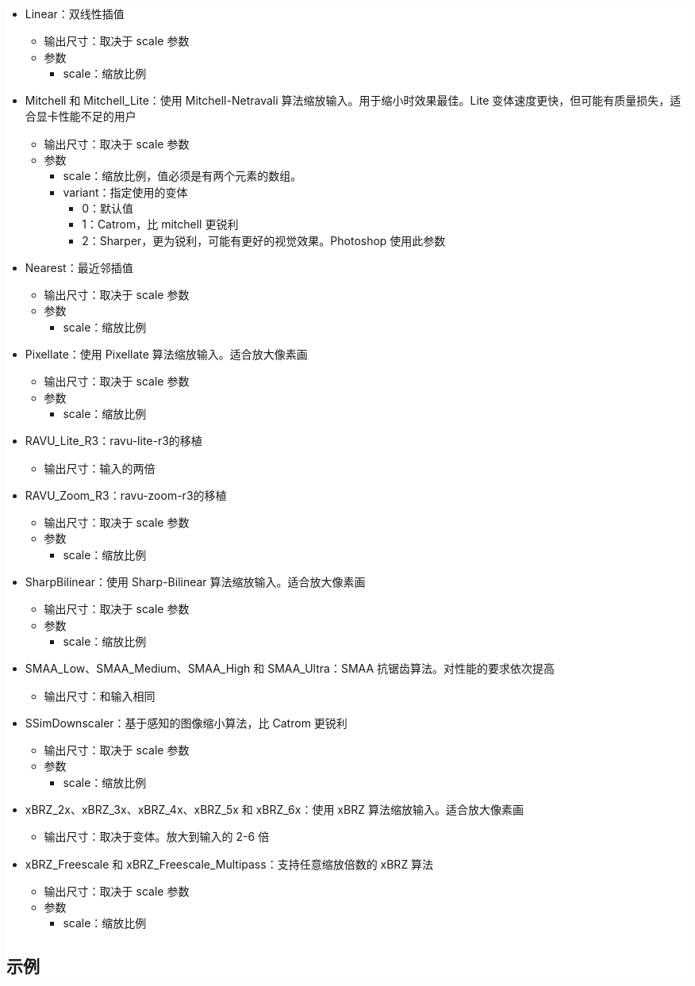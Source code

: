 * Linear：双线性插值
  * 输出尺寸：取决于 scale 参数
  * 参数
    * scale：缩放比例

* Mitchell 和 Mitchell_Lite：使用 Mitchell-Netravali 算法缩放输入。用于缩小时效果最佳。Lite 变体速度更快，但可能有质量损失，适合显卡性能不足的用户
  * 输出尺寸：取决于 scale 参数
  * 参数
    * scale：缩放比例，值必须是有两个元素的数组。
    * variant：指定使用的变体
      * 0：默认值
      * 1：Catrom，比 mitchell 更锐利
      * 2：Sharper，更为锐利，可能有更好的视觉效果。Photoshop 使用此参数

* Nearest：最近邻插值
  * 输出尺寸：取决于 scale 参数
  * 参数
    * scale：缩放比例

* Pixellate：使用 Pixellate 算法缩放输入。适合放大像素画
  * 输出尺寸：取决于 scale 参数
  * 参数
    * scale：缩放比例

* RAVU_Lite_R3：ravu-lite-r3的移植
  * 输出尺寸：输入的两倍

* RAVU_Zoom_R3：ravu-zoom-r3的移植
  * 输出尺寸：取决于 scale 参数
   * 参数
     * scale：缩放比例

* SharpBilinear：使用 Sharp-Bilinear 算法缩放输入。适合放大像素画
  * 输出尺寸：取决于 scale 参数
  * 参数
    * scale：缩放比例

* SMAA_Low、SMAA_Medium、SMAA_High 和 SMAA_Ultra：SMAA 抗锯齿算法。对性能的要求依次提高
   * 输出尺寸：和输入相同

* SSimDownscaler：基于感知的图像缩小算法，比 Catrom 更锐利
  * 输出尺寸：取决于 scale 参数
  * 参数
    * scale：缩放比例

* xBRZ_2x、xBRZ_3x、xBRZ_4x、xBRZ_5x 和 xBRZ_6x：使用 xBRZ 算法缩放输入。适合放大像素画
  * 输出尺寸：取决于变体。放大到输入的 2-6 倍

* xBRZ_Freescale 和 xBRZ_Freescale_Multipass：支持任意缩放倍数的 xBRZ 算法
  * 输出尺寸：取决于 scale 参数
  * 参数
    * scale：缩放比例

## 示例

